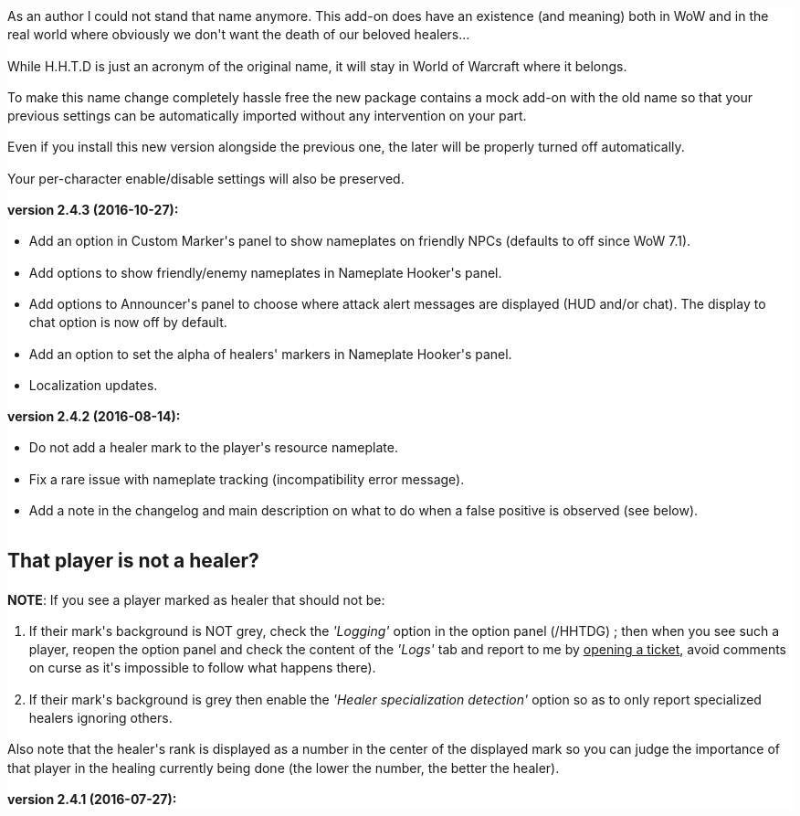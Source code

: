 As an author I could not stand that name anymore. This add-on does have an
existence (and meaning) both in WoW and in the real world where obviously we
don't want the death of our beloved healers...

While H.H.T.D is just an acronym of the original name, it will stay in World
of Warcraft where it belongs.


To make this name change completely hassle free the new package contains a
mock add-on with the old name so that your previous settings can be
automatically imported without any intervention on your part.

Even if you install this new version alongside the previous one, the later
will be properly turned off automatically.

Your per-character enable/disable settings will also be preserved.


**version 2.4.3 (2016-10-27):**

- Add an option in Custom Marker's panel to show nameplates on friendly NPCs
  (defaults to off since WoW 7.1).

- Add options to show friendly/enemy nameplates in Nameplate Hooker's panel.

- Add options to Announcer's panel to choose where attack alert messages are
  displayed (HUD and/or chat). The display to chat option is now off by default.

- Add an option to set the alpha of healers' markers in Nameplate Hooker's panel.

- Localization updates.


**version 2.4.2 (2016-08-14):**

- Do not add a healer mark to the player's resource nameplate.

- Fix a rare issue with nameplate tracking (incompatibility error message).

- Add a note in the changelog and main description on what to do when a false
  positive is observed (see below).

That player is not a healer?
----------------------------

**NOTE**: If you see a player marked as healer that should not be:

1. If their mark's background is NOT grey, check the *'Logging'* option in the
option panel (/HHTDG) ; then when you see such a player, reopen the option
panel and check the content of the *'Logs'* tab and report to me
by [opening a ticket][tickets], avoid comments on curse as it's impossible to
follow what happens there).

2. If their mark's background is grey then enable the *'Healer specialization
detection'* option so as to only report specialized healers ignoring others.

Also note that the healer's rank is displayed as a number in the center of the
displayed mark so you can judge the importance of that player in the healing
currently being done (the lower the number, the better the healer).


**version 2.4.1 (2016-07-27):**


[spelllist]: https://www.wowace.com/projects/h-h-t-d/pages/specialized-healers-spells
[localization]: https://www.wowace.com/projects/h-h-t-d/localization
[tidyplates]: https://www.curseforge.com/wow/addons/tidy-plates
[LibNamePlateRegistry]: https://www.wowace.com/projects/libnameplateregistry-1-0
[tickets]: https://www.wowace.com/projects/h-h-t-d/issues